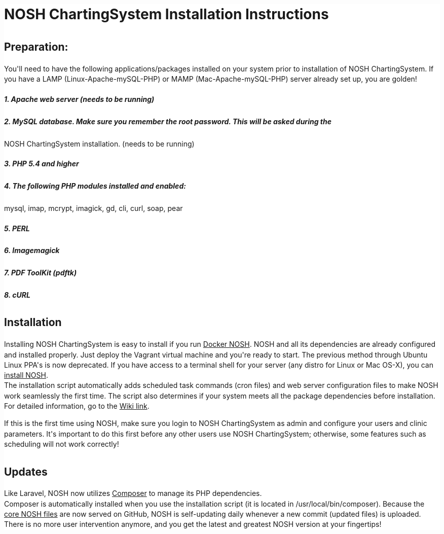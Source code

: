 # NOSH ChartingSystem Installation Instructions

## Preparation:
You'll need to have the following applications/packages installed on your system prior to installation
of NOSH ChartingSystem.  If you have a LAMP (Linux-Apache-mySQL-PHP) or MAMP (Mac-Apache-mySQL-PHP) server
already set up, you are golden!

##### 1. Apache web server (needs to be running)
##### 2. MySQL database.  Make sure you remember the root password.  This will be asked during the
NOSH ChartingSystem installation. (needs to be running)
##### 3. PHP 5.4 and higher
##### 4. The following PHP modules installed and enabled:
mysql, imap, mcrypt, imagick, gd, cli, curl, soap, pear
##### 5. PERL
##### 6. Imagemagick
##### 7. PDF ToolKit (pdftk)
##### 8. cURL

## Installation
Installing NOSH ChartingSystem is easy to install if you run [Docker NOSH](https://github.com/shihjay2/docker-nosh).  NOSH and all its dependencies are already configured and installed properly.  Just deploy the Vagrant virtual machine and you're ready to start.  The previous method through Ubuntu Linux PPA's is now deprecated.  If you have access to a terminal shell for your server (any distro for Linux or Mac OS-X), you can [install NOSH](https://github.com/shihjay2/nosh2/wiki/Installation).  
The installation script automatically adds scheduled task commands (cron files) and web server configuration files to make NOSH
work seamlessly the first time.  The script also determines if your system meets all the package dependencies before installation.
For detailed information, go to the [Wiki link](https://github.com/shihjay2/nosh2/wiki/Installation).

If this is the first time using NOSH, make sure you login to NOSH ChartingSystem as admin and configure your users and clinic
parameters.  It's important to do this first before any other users use NOSH ChartingSystem; otherwise,
some features such as scheduling will not work correctly!

## Updates
Like Laravel, NOSH now utilizes [Composer](http://getcomposer.org) to manage its PHP dependencies.  
Composer is automatically installed when you use the installation script (it is located in /usr/local/bin/composer).
Because the [core NOSH files](https://github.com/shihjay2/nosh2) are now served on GitHub, NOSH is self-updating daily
whenever a new commit (updated files) is uploaded.  There is no more user intervention anymore, and you get the latest and greatest
NOSH version at your fingertips!
